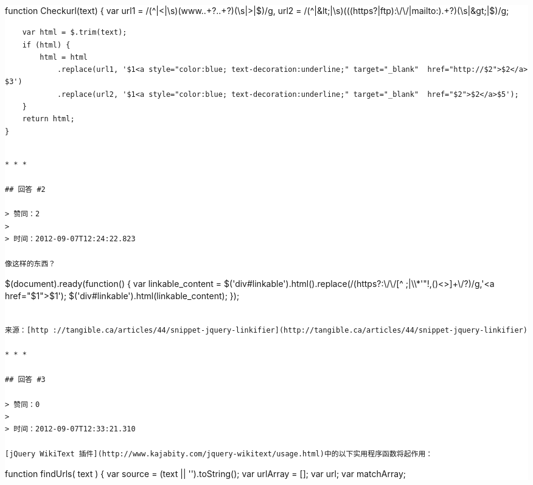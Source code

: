 ```
```
function Checkurl(text) {
        var url1 = /(^|&lt;|\s)(www\..+?\..+?)(\s|&gt;|$)/g,
        url2 = /(^|&lt;|\s)(((https?|ftp):\/\/|mailto:).+?)(\s|&gt;|$)/g;

        var html = $.trim(text);
        if (html) {
            html = html
                .replace(url1, '$1<a style="color:blue; text-decoration:underline;" target="_blank"  href="http://$2">$2</a>$3')
                .replace(url2, '$1<a style="color:blue; text-decoration:underline;" target="_blank"  href="$2">$2</a>$5');
        }
        return html;
    } 
```

* * *

## 回答 #2

> 赞同：2
> 
> 时间：2012-09-07T12:24:22.823

像这样的东西？

```
$(document).ready(function() {
   var linkable_content = $('div#linkable').html().replace(/(https?:\/\/[^ ;|\\*'"!,()<>]+\/?)/g,'<a href="$1">$1</a>');
    $('div#linkable').html(linkable_content);
}); 
```

来源：[http ://tangible.ca/articles/44/snippet-jquery-linkifier](http://tangible.ca/articles/44/snippet-jquery-linkifier)

* * *

## 回答 #3

> 赞同：0
> 
> 时间：2012-09-07T12:33:21.310

[jQuery WikiText 插件](http://www.kajabity.com/jquery-wikitext/usage.html)中的以下实用程序函数将起作用：

```
function findUrls( text )
{
    var source = (text || '').toString();
    var urlArray = [];
    var url;
    var matchArray;
